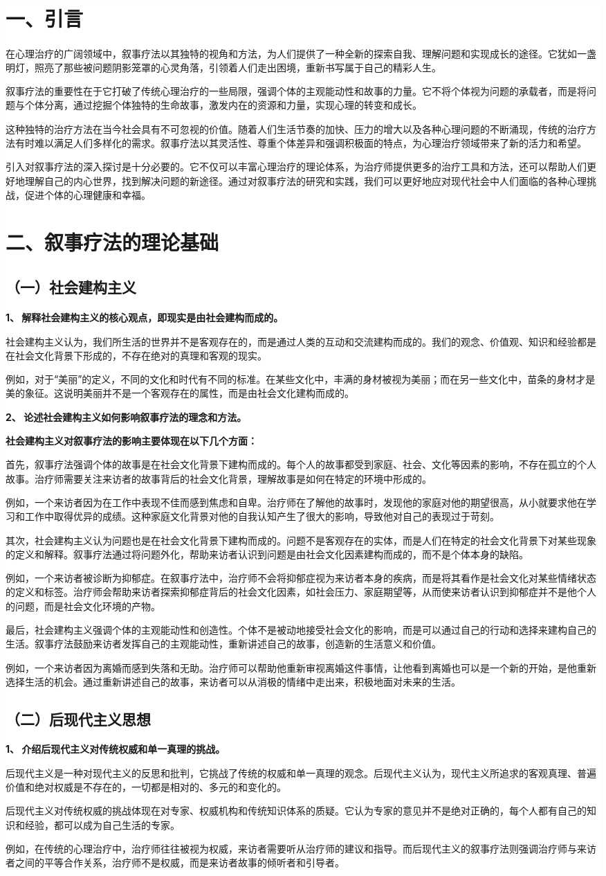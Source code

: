 # 一、引言

在心理治疗的广阔领域中，叙事疗法以其独特的视角和方法，为人们提供了一种全新的探索自我、理解问题和实现成长的途径。它犹如一盏明灯，照亮了那些被问题阴影笼罩的心灵角落，引领着人们走出困境，重新书写属于自己的精彩人生。

叙事疗法的重要性在于它打破了传统心理治疗的一些局限，强调个体的主观能动性和故事的力量。它不将个体视为问题的承载者，而是将问题与个体分离，通过挖掘个体独特的生命故事，激发内在的资源和力量，实现心理的转变和成长。

这种独特的治疗方法在当今社会具有不可忽视的价值。随着人们生活节奏的加快、压力的增大以及各种心理问题的不断涌现，传统的治疗方法有时难以满足人们多样化的需求。叙事疗法以其灵活性、尊重个体差异和强调积极面的特点，为心理治疗领域带来了新的活力和希望。

引入对叙事疗法的深入探讨是十分必要的。它不仅可以丰富心理治疗的理论体系，为治疗师提供更多的治疗工具和方法，还可以帮助人们更好地理解自己的内心世界，找到解决问题的新途径。通过对叙事疗法的研究和实践，我们可以更好地应对现代社会中人们面临的各种心理挑战，促进个体的心理健康和幸福。

# 二、叙事疗法的理论基础

## （一）社会建构主义

**1、 解释社会建构主义的核心观点，即现实是由社会建构而成的。** 

社会建构主义认为，我们所生活的世界并不是客观存在的，而是通过人类的互动和交流建构而成的。我们的观念、价值观、知识和经验都是在社会文化背景下形成的，不存在绝对的真理和客观的现实。

例如，对于“美丽”的定义，不同的文化和时代有不同的标准。在某些文化中，丰满的身材被视为美丽；而在另一些文化中，苗条的身材才是美的象征。这说明美丽并不是一个客观存在的属性，而是由社会文化建构而成的。

**2、 论述社会建构主义如何影响叙事疗法的理念和方法。** 

**社会建构主义对叙事疗法的影响主要体现在以下几个方面：** 

首先，叙事疗法强调个体的故事是在社会文化背景下建构而成的。每个人的故事都受到家庭、社会、文化等因素的影响，不存在孤立的个人故事。治疗师需要关注来访者的故事背后的社会文化背景，理解故事是如何在特定的环境中形成的。

例如，一个来访者因为在工作中表现不佳而感到焦虑和自卑。治疗师在了解他的故事时，发现他的家庭对他的期望很高，从小就要求他在学习和工作中取得优异的成绩。这种家庭文化背景对他的自我认知产生了很大的影响，导致他对自己的表现过于苛刻。

其次，社会建构主义认为问题也是在社会文化背景下建构而成的。问题不是客观存在的实体，而是人们在特定的社会文化背景下对某些现象的定义和解释。叙事疗法通过将问题外化，帮助来访者认识到问题是由社会文化因素建构而成的，而不是个体本身的缺陷。

例如，一个来访者被诊断为抑郁症。在叙事疗法中，治疗师不会将抑郁症视为来访者本身的疾病，而是将其看作是社会文化对某些情绪状态的定义和标签。治疗师会帮助来访者探索抑郁症背后的社会文化因素，如社会压力、家庭期望等，从而使来访者认识到抑郁症并不是他个人的问题，而是社会文化环境的产物。

最后，社会建构主义强调个体的主观能动性和创造性。个体不是被动地接受社会文化的影响，而是可以通过自己的行动和选择来建构自己的生活。叙事疗法鼓励来访者发挥自己的主观能动性，重新讲述自己的故事，创造新的生活意义和价值。

例如，一个来访者因为离婚而感到失落和无助。治疗师可以帮助他重新审视离婚这件事情，让他看到离婚也可以是一个新的开始，是他重新选择生活的机会。通过重新讲述自己的故事，来访者可以从消极的情绪中走出来，积极地面对未来的生活。

## （二）后现代主义思想

**1、 介绍后现代主义对传统权威和单一真理的挑战。** 

后现代主义是一种对现代主义的反思和批判，它挑战了传统的权威和单一真理的观念。后现代主义认为，现代主义所追求的客观真理、普遍价值和绝对权威是不存在的，一切都是相对的、多元的和变化的。

后现代主义对传统权威的挑战体现在对专家、权威机构和传统知识体系的质疑。它认为专家的意见并不是绝对正确的，每个人都有自己的知识和经验，都可以成为自己生活的专家。

例如，在传统的心理治疗中，治疗师往往被视为权威，来访者需要听从治疗师的建议和指导。而后现代主义的叙事疗法则强调治疗师与来访者之间的平等合作关系，治疗师不是权威，而是来访者故事的倾听者和引导者。
